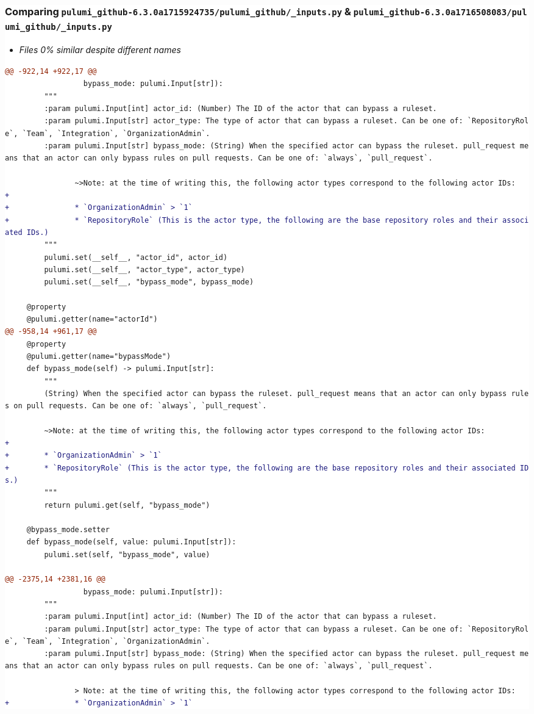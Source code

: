 ### Comparing `pulumi_github-6.3.0a1715924735/pulumi_github/_inputs.py` & `pulumi_github-6.3.0a1716508083/pulumi_github/_inputs.py`

 * *Files 0% similar despite different names*

```diff
@@ -922,14 +922,17 @@
                  bypass_mode: pulumi.Input[str]):
         """
         :param pulumi.Input[int] actor_id: (Number) The ID of the actor that can bypass a ruleset.
         :param pulumi.Input[str] actor_type: The type of actor that can bypass a ruleset. Can be one of: `RepositoryRole`, `Team`, `Integration`, `OrganizationAdmin`.
         :param pulumi.Input[str] bypass_mode: (String) When the specified actor can bypass the ruleset. pull_request means that an actor can only bypass rules on pull requests. Can be one of: `always`, `pull_request`.
                
                ~>Note: at the time of writing this, the following actor types correspond to the following actor IDs:
+               
+               * `OrganizationAdmin` > `1`
+               * `RepositoryRole` (This is the actor type, the following are the base repository roles and their associated IDs.)
         """
         pulumi.set(__self__, "actor_id", actor_id)
         pulumi.set(__self__, "actor_type", actor_type)
         pulumi.set(__self__, "bypass_mode", bypass_mode)
 
     @property
     @pulumi.getter(name="actorId")
@@ -958,14 +961,17 @@
     @property
     @pulumi.getter(name="bypassMode")
     def bypass_mode(self) -> pulumi.Input[str]:
         """
         (String) When the specified actor can bypass the ruleset. pull_request means that an actor can only bypass rules on pull requests. Can be one of: `always`, `pull_request`.
 
         ~>Note: at the time of writing this, the following actor types correspond to the following actor IDs:
+
+        * `OrganizationAdmin` > `1`
+        * `RepositoryRole` (This is the actor type, the following are the base repository roles and their associated IDs.)
         """
         return pulumi.get(self, "bypass_mode")
 
     @bypass_mode.setter
     def bypass_mode(self, value: pulumi.Input[str]):
         pulumi.set(self, "bypass_mode", value)
 
@@ -2375,14 +2381,16 @@
                  bypass_mode: pulumi.Input[str]):
         """
         :param pulumi.Input[int] actor_id: (Number) The ID of the actor that can bypass a ruleset.
         :param pulumi.Input[str] actor_type: The type of actor that can bypass a ruleset. Can be one of: `RepositoryRole`, `Team`, `Integration`, `OrganizationAdmin`.
         :param pulumi.Input[str] bypass_mode: (String) When the specified actor can bypass the ruleset. pull_request means that an actor can only bypass rules on pull requests. Can be one of: `always`, `pull_request`.
                
                > Note: at the time of writing this, the following actor types correspond to the following actor IDs:
+               * `OrganizationAdmin` > `1`
```